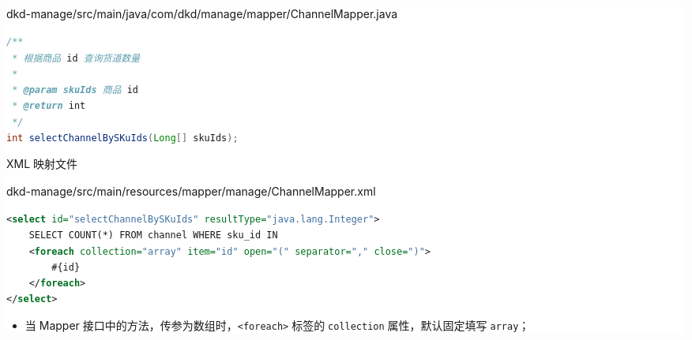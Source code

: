 dkd-manage/src/main/java/com/dkd/manage/mapper/ChannelMapper.java

```java
/**
 * 根据商品 id 查询货道数量
 *
 * @param skuIds 商品 id
 * @return int
 */
int selectChannelBySKuIds(Long[] skuIds);
```

XML 映射文件

dkd-manage/src/main/resources/mapper/manage/ChannelMapper.xml

```xml
<select id="selectChannelBySKuIds" resultType="java.lang.Integer">
    SELECT COUNT(*) FROM channel WHERE sku_id IN
    <foreach collection="array" item="id" open="(" separator="," close=")">
        #{id}
    </foreach>
</select>
```

- 当 Mapper 接口中的方法，传参为数组时，`<foreach>` 标签的 `collection` 属性，默认固定填写 `array`；
